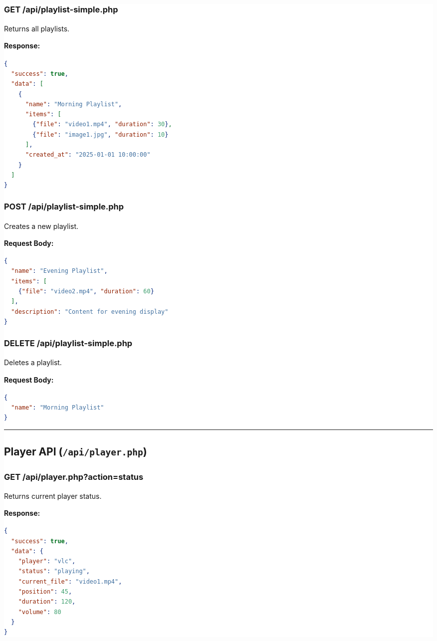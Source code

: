 ### GET /api/playlist-simple.php
Returns all playlists.

**Response:**
```json
{
  "success": true,
  "data": [
    {
      "name": "Morning Playlist",
      "items": [
        {"file": "video1.mp4", "duration": 30},
        {"file": "image1.jpg", "duration": 10}
      ],
      "created_at": "2025-01-01 10:00:00"
    }
  ]
}
```

### POST /api/playlist-simple.php
Creates a new playlist.

**Request Body:**
```json
{
  "name": "Evening Playlist",
  "items": [
    {"file": "video2.mp4", "duration": 60}
  ],
  "description": "Content for evening display"
}
```

### DELETE /api/playlist-simple.php
Deletes a playlist.

**Request Body:**
```json
{
  "name": "Morning Playlist"
}
```

---

## Player API (`/api/player.php`)

### GET /api/player.php?action=status
Returns current player status.

**Response:**
```json
{
  "success": true,
  "data": {
    "player": "vlc",
    "status": "playing",
    "current_file": "video1.mp4",
    "position": 45,
    "duration": 120,
    "volume": 80
  }
}
```
